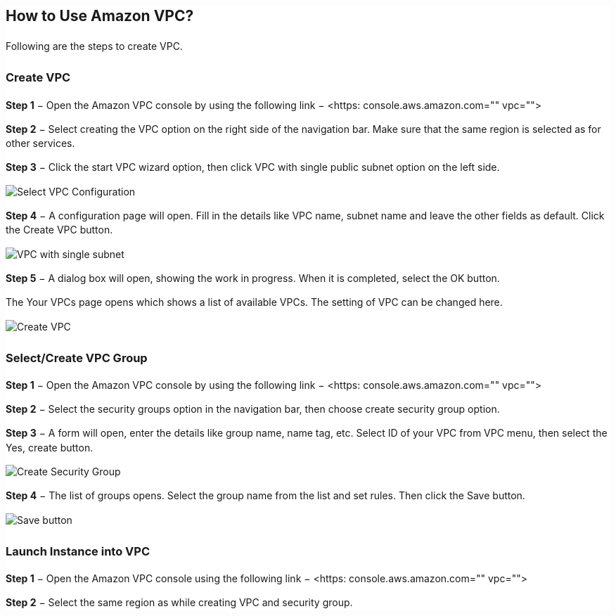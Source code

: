 ## How to Use Amazon VPC?

Following are the steps to create VPC.

### Create VPC

**Step 1** − Open the Amazon VPC console by using the following link − <https: console.aws.amazon.com="" vpc="">

**Step 2** − Select creating the VPC option on the right side of the navigation bar. Make sure that the same region is selected as for other services.

**Step 3** − Click the start VPC wizard option, then click VPC with single public subnet option on the left side.

![Select VPC Configuration][52]

**Step 4** − A configuration page will open. Fill in the details like VPC name, subnet name and leave the other fields as default. Click the Create VPC button.

![VPC with single subnet][53]

**Step 5** − A dialog box will open, showing the work in progress. When it is completed, select the OK button.

The Your VPCs page opens which shows a list of available VPCs. The setting of VPC can be changed here.

![Create VPC][54]

### Select/Create VPC Group

**Step 1** − Open the Amazon VPC console by using the following link − <https: console.aws.amazon.com="" vpc="">

**Step 2** − Select the security groups option in the navigation bar, then choose create security group option.

**Step 3** − A form will open, enter the details like group name, name tag, etc. Select ID of your VPC from VPC menu, then select the Yes, create button.

![Create Security Group][55]

**Step 4** − The list of groups opens. Select the group name from the list and set rules. Then click the Save button.

![Save button][56]

### Launch Instance into VPC

**Step 1** − Open the Amazon VPC console using the following link − <https: console.aws.amazon.com="" vpc="">

**Step 2** − Select the same region as while creating VPC and security group.


[1]: https://www.tutorialspoint.com/amazon_web_services/images/architecture.jpg
[2]: https://www.tutorialspoint.com/amazon_web_services/images/management_console.jpg
[3]: https://www.tutorialspoint.com/amazon_web_services/images/services.jpg
[4]: https://www.tutorialspoint.com/amazon_web_services/images/compute.jpg
[5]: https://www.tutorialspoint.com/amazon_web_services/images/edit.jpg
[6]: https://www.tutorialspoint.com/amazon_web_services/images/s3_emr_dynamodb.jpg
[7]: https://www.tutorialspoint.com/amazon_web_services/images/rds.jpg
[8]: https://www.tutorialspoint.com/amazon_web_services/images/selecting_a_region.jpg
[9]: https://www.tutorialspoint.com/amazon_web_services/images/changing_the_password.jpg
[10]: https://www.tutorialspoint.com/amazon_web_services/images/instructions.jpg
[11]: https://www.tutorialspoint.com/amazon_web_services/images/billing_and_cost_management.jpg
[12]: https://www.tutorialspoint.com/amazon_web_services/images/billing_and_cost_management_dashboard.jpg
[13]: https://aws.amazon.com/
[14]: https://www.tutorialspoint.com/amazon_web_services/images/create_aws_account.jpg
[15]: https://www.tutorialspoint.com/amazon_web_services/images/contact_information.jpg
[16]: https://www.tutorialspoint.com/amazon_web_services/images/aws_management_console.jpg
[17]: https://www.tutorialspoint.com/amazon_web_services/images/aws_account_id.jpg
[19]: https://www.tutorialspoint.com/amazon_web_services/images/create_or_delete.jpg
[20]: https://www.tutorialspoint.com/amazon_web_services/images/account_alias.jpg
[21]: https://www.tutorialspoint.com/amazon_web_services/images/delete_account_details.jpg
[22]: https://www.tutorialspoint.com/amazon_web_services/images/security_credentials.jpg
[23]: https://www.tutorialspoint.com/amazon_web_services/images/manage_mfa_device.jpg
[24]: https://www.tutorialspoint.com/amazon_web_services/images/create_new_users.jpg
[25]: https://console.aws.amazon.com/iam/
[26]: https://www.tutorialspoint.com/amazon_web_services/images/create_user.jpg
[27]: https://www.tutorialspoint.com/amazon_web_services/images/download_credentials.jpg
[28]: https://www.tutorialspoint.com/amazon_web_services/images/sign_in_credentials.jpg
[29]: https://www.tutorialspoint.com/amazon_web_services/images/amazon_ec2.jpg
[30]: https://console.aws.amazon.com/iam/
[31]: https://www.tutorialspoint.com/amazon_web_services/images/load_balancer_name.jpg
[32]: https://www.tutorialspoint.com/amazon_web_services/images/available_subnets.jpg
[33]: https://www.tutorialspoint.com/amazon_web_services/images/ping_protocol.jpg
[34]: https://www.tutorialspoint.com/amazon_web_services/images/choose_directory_type.jpg
[35]: https://www.tutorialspoint.com/amazon_web_services/images/create_simple_ad.jpg
[36]: https://www.tutorialspoint.com/amazon_web_services/images/review.jpg
[37]: https://www.tutorialspoint.com/amazon_web_services/images/create_workspace.jpg
[38]: https://www.tutorialspoint.com/amazon_web_services/images/launch_workspaces.jpg
[39]: https://www.tutorialspoint.com/amazon_web_services/images/view_workspaces_console.jpg
[40]: https://www.tutorialspoint.com/amazon_web_services/images/installing_amazon_workspaces.jpg
[41]: https://www.tutorialspoint.com/amazon_web_services/images/options.jpg
[42]: https://aws.amazon.com/workspaces/
[43]: https://www.tutorialspoint.com/amazon_web_services/images/natural_health_checkup.jpg
[44]: https://www.tutorialspoint.com/amazon_web_services/images/reconnect.jpg
[45]: https://www.tutorialspoint.com/amazon_web_services/images/actions.jpg
[46]: https://www.tutorialspoint.com/amazon_web_services/images/amazon_web_services.jpg
[47]: https://www.tutorialspoint.com/amazon_web_services/images/lambda.jpg
[48]: https://www.tutorialspoint.com/amazon_web_services/images/configure_function.jpg
[49]: https://www.tutorialspoint.com/amazon_web_services/images/lambda_function_handler.jpg
[50]: https://www.tutorialspoint.com/amazon_web_services/images/amazon_dynamodb.jpg
[51]: https://www.tutorialspoint.com/amazon_web_services/images/monitoring.jpg
[52]: https://www.tutorialspoint.com/amazon_web_services/images/slect_vpc_configuration.jpg
[53]: https://www.tutorialspoint.com/amazon_web_services/images/vpc_with_single_subnet.jpg
[54]: https://www.tutorialspoint.com/amazon_web_services/images/create_vpc.jpg
[55]: https://www.tutorialspoint.com/amazon_web_services/images/create_security_group.jpg
[56]: https://www.tutorialspoint.com/amazon_web_services/images/save.jpg
[57]: https://www.tutorialspoint.com/amazon_web_services/images/configure_instance.jpg
[58]: https://www.tutorialspoint.com/amazon_web_services/images/associate_address.jpg
[59]: https://www.tutorialspoint.com/amazon_web_services/images/delete_vpc.jpg
[60]: https://www.tutorialspoint.com/amazon_web_services/images/navigation_bar.jpg
[61]: https://www.tutorialspoint.com/amazon_web_services/images/create_hosted_zone.jpg
[62]: https://www.tutorialspoint.com/amazon_web_services/images/domain_name.jpg
[63]: https://www.tutorialspoint.com/amazon_web_services/images/hosted_zones.jpg
[64]: https://www.tutorialspoint.com/amazon_web_services/images/route_53.jpg
[65]: https://www.tutorialspoint.com/amazon_web_services/images/aws_direct_connect.jpg
[66]: https://www.tutorialspoint.com/amazon_web_services/images/create_a_connection.jpg
[67]: https://www.tutorialspoint.com/amazon_web_services/images/create_a_virtual_interface.jpg
[68]: https://www.tutorialspoint.com/amazon_web_services/images/download_router_configuration.jpg
[69]: https://www.tutorialspoint.com/amazon_web_services/images/download.jpg
[70]: https://www.tutorialspoint.com/amazon_web_services/images/create_bucket.jpg
[71]: https://www.tutorialspoint.com/amazon_web_services/images/bucket_name.jpg
[72]: https://www.tutorialspoint.com/amazon_web_services/images/bucket_example.jpg
[73]: https://www.tutorialspoint.com/amazon_web_services/images/enabling_website_hosting.jpg
[74]: https://www.tutorialspoint.com/amazon_web_services/images/services_name.jpg
[75]: https://www.tutorialspoint.com/amazon_web_services/images/upload_selected_files.jpg
[76]: https://www.tutorialspoint.com/amazon_web_services/images/all_buckets_open.jpg
[77]: https://www.tutorialspoint.com/amazon_web_services/images/name.jpg
[78]: https://www.tutorialspoint.com/amazon_web_services/images/paste_into.jpg
[79]: https://www.tutorialspoint.com/amazon_web_services/images/delete.jpg
[80]: https://www.tutorialspoint.com/amazon_web_services/images/example_bucket_one.jpg
[81]: https://www.tutorialspoint.com/amazon_web_services/images/empty_bucket.jpg
[82]: https://www.tutorialspoint.com/amazon_web_services/images/create_volume_type_size.jpg
[83]: https://www.tutorialspoint.com/amazon_web_services/images/all_volumes.jpg
[84]: https://www.tutorialspoint.com/amazon_web_services/images/create_volume.jpg
[85]: https://www.tutorialspoint.com/amazon_web_services/images/attach_volume.jpg
[86]: https://www.tutorialspoint.com/amazon_web_services/images/detach_volumes.jpg
[87]: https://www.tutorialspoint.com/amazon_web_services/images/detach_volume.jpg
[88]: https://www.tutorialspoint.com/amazon_web_services/images/aws_gateway.jpg
[89]: https://www.tutorialspoint.com/amazon_web_services/images/get_started.jpg
[90]: https://www.tutorialspoint.com/amazon_web_services/images/create_distribution.jpg
[91]: https://www.tutorialspoint.com/amazon_web_services/images/engine_selection.jpg
[92]: https://www.tutorialspoint.com/amazon_web_services/images/continue.jpg
[93]: https://www.tutorialspoint.com/amazon_web_services/images/db_security_group.jpg
[94]: https://www.tutorialspoint.com/amazon_web_services/images/launch_db_instance_wizard.jpg
[95]: https://www.tutorialspoint.com/amazon_web_services/images/launch_db_instance.jpg
[96]: https://www.tutorialspoint.com/amazon_web_services/images/create_table.jpg
[97]: https://www.tutorialspoint.com/amazon_web_services/images/create.jpg
[98]: https://www.tutorialspoint.com/amazon_web_services/images/amazon_dynamodb_tables.jpg
[99]: https://www.tutorialspoint.com/amazon_web_services/images/launch_cluster.jpg
[100]: https://www.tutorialspoint.com/amazon_web_services/images/cluster_details.jpg
[101]: https://www.tutorialspoint.com/amazon_web_services/images/cluster_close.jpg
[102]: https://www.tutorialspoint.com/amazon_web_services/images/cluster_status.jpg
[103]: https://www.tutorialspoint.com/amazon_web_services/images/snowplow.jpg
[104]: https://www.tutorialspoint.com/amazon_web_services/images/security_group.jpg
[105]: https://www.tutorialspoint.com/amazon_web_services/images/edit_inbound_rules.jpg
[106]: https://www.tutorialspoint.com/amazon_web_services/images/cluster.jpg
[107]: https://www.tutorialspoint.com/amazon_web_services/images/manage_drivers.jpg
[108]: https://www.tutorialspoint.com/amazon_web_services/images/redshift.jpg
[109]: https://www.tutorialspoint.com/amazon_web_services/images/select_connection_profile.jpg
[110]: https://www.tutorialspoint.com/amazon_web_services/images/create_stream.jpg
[111]: https://www.tutorialspoint.com/amazon_web_services/images/sources.jpg
[112]: https://www.tutorialspoint.com/amazon_web_services/images/connection.jpg
[113]: https://www.tutorialspoint.com/amazon_web_services/images/cluster_configuration.jpg
[114]: https://www.tutorialspoint.com/amazon_web_services/images/spark.jpg
[115]: https://www.tutorialspoint.com/amazon_web_services/images/server_side_encryption.jpg
[116]: https://www.tutorialspoint.com/amazon_web_services/images/hardware_configuration.jpg
[117]: https://www.tutorialspoint.com/amazon_web_services/images/streaming_program.jpg
[118]: https://www.tutorialspoint.com/amazon_web_services/images/create_pipeline.jpg
[119]: https://www.tutorialspoint.com/amazon_web_services/images/create_new_pipeline.jpg
[120]: https://www.tutorialspoint.com/amazon_web_services/images/amazon_machine_learning.jpg
[121]: https://www.tutorialspoint.com/amazon_web_services/images/launch.jpg
[122]: https://www.tutorialspoint.com/amazon_web_services/images/input_data.jpg
[123]: https://www.tutorialspoint.com/amazon_web_services/images/schema.jpg
[124]: https://www.tutorialspoint.com/amazon_web_services/images/target.jpg
[125]: https://www.tutorialspoint.com/amazon_web_services/images/data_sources.jpg
[126]: https://www.tutorialspoint.com/amazon_web_services/images/ml_models.jpg
[127]: https://www.tutorialspoint.com/amazon_web_services/images/ml_model_report.jpg
[128]: https://www.tutorialspoint.com/amazon_web_services/images/navigation.jpg
[129]: https://www.tutorialspoint.com/amazon_web_services/images/start_workflow_execution.jpg
[130]: https://www.tutorialspoint.com/amazon_web_services/images/create_a_domain.jpg
[131]: https://www.tutorialspoint.com/amazon_web_services/images/registration.jpg
[132]: https://www.tutorialspoint.com/amazon_web_services/images/deployment.jpg
[133]: https://www.tutorialspoint.com/amazon_web_services/images/run_sample_workflow.jpg
[134]: https://www.tutorialspoint.com/amazon_web_services/images/workflow_execution.jpg
[135]: https://www.tutorialspoint.com/amazon_web_services/images/amazon_workmail.jpg
[136]: https://www.tutorialspoint.com/amazon_web_services/images/quick_setup.jpg
[137]: https://www.tutorialspoint.com/amazon_web_services/images/search_inbox.jpg